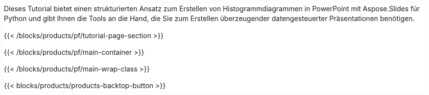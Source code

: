 Dieses Tutorial bietet einen strukturierten Ansatz zum Erstellen von Histogrammdiagrammen in PowerPoint mit Aspose.Slides für Python und gibt Ihnen die Tools an die Hand, die Sie zum Erstellen überzeugender datengesteuerter Präsentationen benötigen.

{{< /blocks/products/pf/tutorial-page-section >}}

{{< /blocks/products/pf/main-container >}}

{{< /blocks/products/pf/main-wrap-class >}}

{{< blocks/products/products-backtop-button >}}